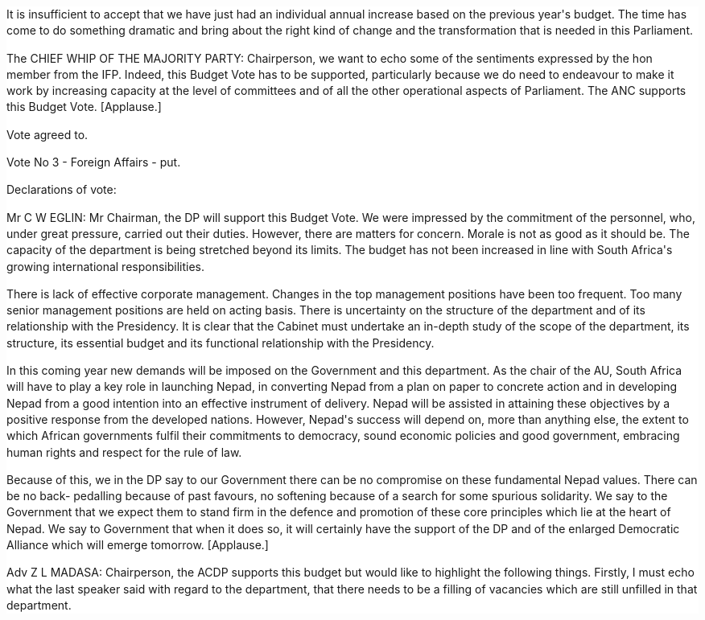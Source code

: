 It is insufficient to accept that we have  just  had  an  individual  annual
increase based on the previous year's  budget.  The  time  has  come  to  do
something dramatic and  bring  about  the  right  kind  of  change  and  the
transformation that is needed in this Parliament.

The CHIEF WHIP OF THE MAJORITY PARTY: Chairperson, we want to echo  some  of
the sentiments expressed by the  hon  member  from  the  IFP.  Indeed,  this
Budget Vote has  to  be  supported,  particularly  because  we  do  need  to
endeavour to make it work by increasing capacity at the level of  committees
and of all the other operational aspects of  Parliament.  The  ANC  supports
this Budget Vote. [Applause.]

Vote agreed to.

Vote No 3 - Foreign Affairs - put.

Declarations of vote:

Mr C W EGLIN: Mr Chairman, the DP will support this  Budget  Vote.  We  were
impressed by the commitment of the personnel,  who,  under  great  pressure,
carried out their duties. However, there are matters for concern. Morale  is
not as good as it should  be.  The  capacity  of  the  department  is  being
stretched beyond its limits. The budget has not been increased in line  with
South Africa's growing international responsibilities.

There is  lack  of  effective  corporate  management.  Changes  in  the  top
management positions have been too  frequent.  Too  many  senior  management
positions are held on acting basis. There is uncertainty  on  the  structure
of the department and of its relationship with the Presidency. It  is  clear
that the Cabinet must undertake an  in-depth  study  of  the  scope  of  the
department,  its  structure,  its  essential  budget  and   its   functional
relationship with the Presidency.

In this coming year new demands will be imposed on the Government  and  this
department. As the chair of the AU, South Africa will have  to  play  a  key
role in launching Nepad, in  converting  Nepad  from  a  plan  on  paper  to
concrete action and in developing  Nepad  from  a  good  intention  into  an
effective instrument of delivery.
Nepad will be assisted in attaining these objectives by a positive  response
from the developed nations. However, Nepad's success will  depend  on,  more
than anything else, the extent to which  African  governments  fulfil  their
commitments to democracy,  sound  economic  policies  and  good  government,
embracing human rights and respect for the rule of law.

Because of this, we in the  DP  say  to  our  Government  there  can  be  no
compromise on  these  fundamental  Nepad  values.  There  can  be  no  back-
pedalling because of past favours, no softening  because  of  a  search  for
some spurious solidarity. We say to the Government that we  expect  them  to
stand firm in the defence and promotion of these core principles  which  lie
at the heart of Nepad. We say to Government that when it does  so,  it  will
certainly have the  support  of  the  DP  and  of  the  enlarged  Democratic
Alliance which will emerge tomorrow. [Applause.]

Adv Z L MADASA: Chairperson, the ACDP supports this budget  but  would  like
to highlight the following things.  Firstly,  I  must  echo  what  the  last
speaker said with regard to  the  department,  that  there  needs  to  be  a
filling of vacancies which are still unfilled in that department.
